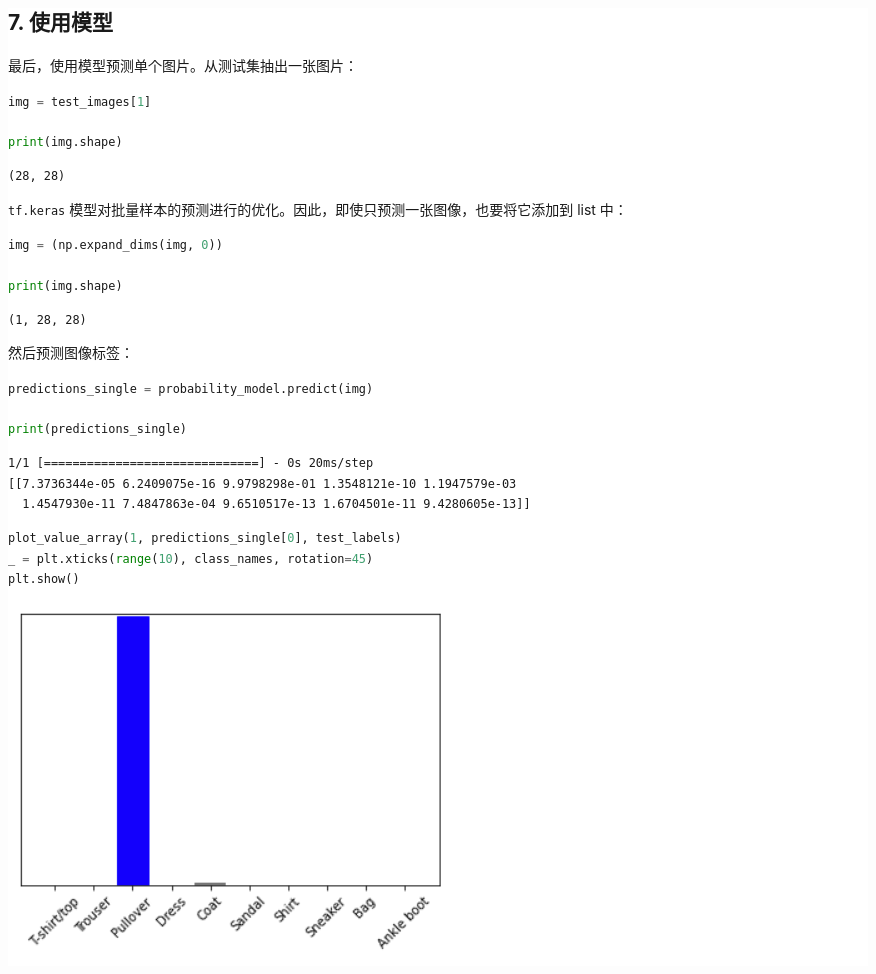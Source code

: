 ## 7. 使用模型

最后，使用模型预测单个图片。从测试集抽出一张图片：

```python
img = test_images[1]

print(img.shape)
```

```txt
(28, 28)
```

`tf.keras` 模型对批量样本的预测进行的优化。因此，即使只预测一张图像，也要将它添加到 list 中：

```python
img = (np.expand_dims(img, 0))

print(img.shape)
```

```txt
(1, 28, 28)
```

然后预测图像标签：

```python
predictions_single = probability_model.predict(img)

print(predictions_single)
```

```txt
1/1 [==============================] - 0s 20ms/step
[[7.3736344e-05 6.2409075e-16 9.9798298e-01 1.3548121e-10 1.1947579e-03
  1.4547930e-11 7.4847863e-04 9.6510517e-13 1.6704501e-11 9.4280605e-13]]
```

```python
plot_value_array(1, predictions_single[0], test_labels)
_ = plt.xticks(range(10), class_names, rotation=45)
plt.show()
```

![](images/2022-01-01-15-06-55.png)

